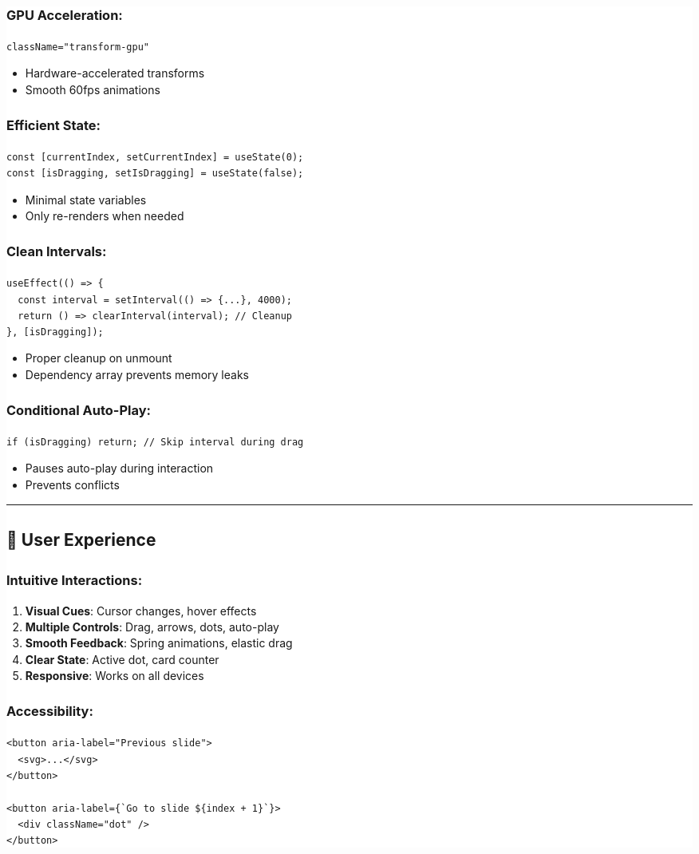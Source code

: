 ### **GPU Acceleration:**
```tsx
className="transform-gpu"
```
- Hardware-accelerated transforms
- Smooth 60fps animations

### **Efficient State:**
```tsx
const [currentIndex, setCurrentIndex] = useState(0);
const [isDragging, setIsDragging] = useState(false);
```
- Minimal state variables
- Only re-renders when needed

### **Clean Intervals:**
```tsx
useEffect(() => {
  const interval = setInterval(() => {...}, 4000);
  return () => clearInterval(interval); // Cleanup
}, [isDragging]);
```
- Proper cleanup on unmount
- Dependency array prevents memory leaks

### **Conditional Auto-Play:**
```tsx
if (isDragging) return; // Skip interval during drag
```
- Pauses auto-play during interaction
- Prevents conflicts

---

## 🎯 **User Experience**

### **Intuitive Interactions:**
1. **Visual Cues**: Cursor changes, hover effects
2. **Multiple Controls**: Drag, arrows, dots, auto-play
3. **Smooth Feedback**: Spring animations, elastic drag
4. **Clear State**: Active dot, card counter
5. **Responsive**: Works on all devices

### **Accessibility:**
```tsx
<button aria-label="Previous slide">
  <svg>...</svg>
</button>

<button aria-label={`Go to slide ${index + 1}`}>
  <div className="dot" />
</button>
```
